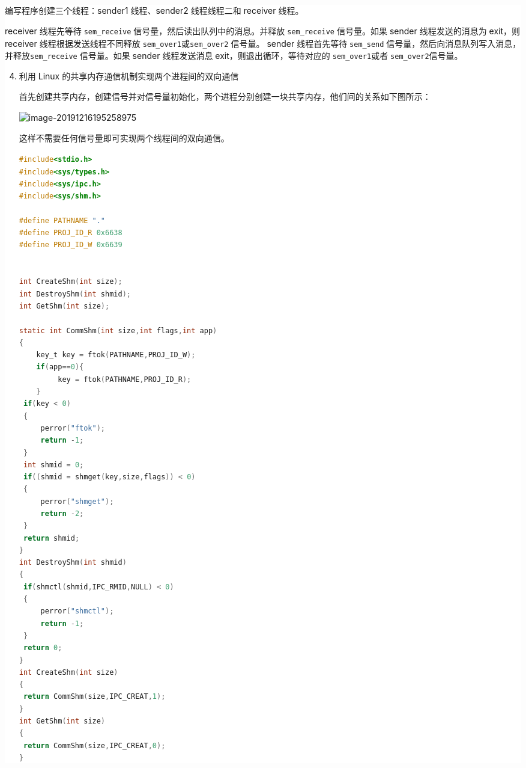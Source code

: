    编写程序创建三个线程：sender1 线程、sender2 线程线程二和 receiver 线程。

   receiver 线程先等待 ``sem_receive``  信号量，然后读出队列中的消息。并释放 ``sem_receive`` 信号量。如果 sender 线程发送的消息为 exit，则 receiver 线程根据发送线程不同释放 ``sem_over1``或``sem_over2`` 信号量。 sender 线程首先等待 ``sem_send`` 信号量，然后向消息队列写入消息，并释放``sem_receive`` 信号量。如果 sender 线程发送消息 exit，则退出循环，等待对应的  ``sem_over1``或者 ``sem_over2``信号量。

4. 利用 Linux 的共享内存通信机制实现两个进程间的双向通信

    首先创建共享内存，创建信号并对信号量初始化，两个进程分别创建一块共享内存，他们间的关系如下图所示：

   ![image-20191216195258975](C:\Users\10059\AppData\Roaming\Typora\typora-user-images\image-20191216195258975.png)

   这样不需要任何信号量即可实现两个线程间的双向通信。

   ```C
   #include<stdio.h>
   #include<sys/types.h>
   #include<sys/ipc.h>
   #include<sys/shm.h>
   
   #define PATHNAME "."
   #define PROJ_ID_R 0x6638
   #define PROJ_ID_W 0x6639
   
   
   int CreateShm(int size);
   int DestroyShm(int shmid);
   int GetShm(int size);
   
   static int CommShm(int size,int flags,int app)
   {
       key_t key = ftok(PATHNAME,PROJ_ID_W);
       if(app==0){
           	key = ftok(PATHNAME,PROJ_ID_R);
       }
   	if(key < 0)
   	{
   		perror("ftok");
   		return -1;
   	}
   	int shmid = 0;
   	if((shmid = shmget(key,size,flags)) < 0)
   	{
   		perror("shmget");
   		return -2;
   	}
   	return shmid;
   }
   int DestroyShm(int shmid)
   {
   	if(shmctl(shmid,IPC_RMID,NULL) < 0)
   	{
   		perror("shmctl");
   		return -1;
   	}
   	return 0;
   }
   int CreateShm(int size)
   {
   	return CommShm(size,IPC_CREAT,1);
   }
   int GetShm(int size)
   {
   	return CommShm(size,IPC_CREAT,0);
   }
   
   ```